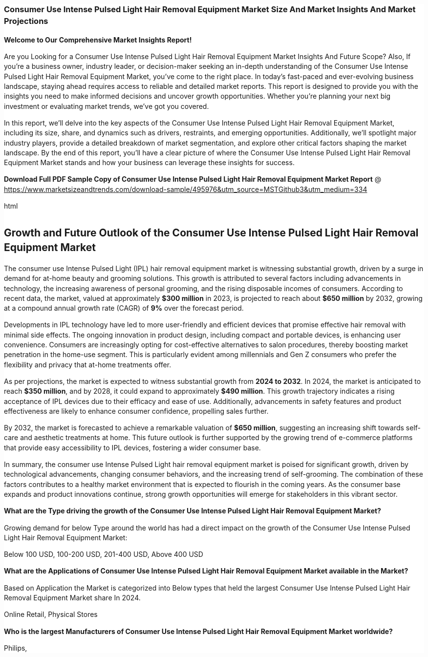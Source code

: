 <div class="" data-test-id=""><h3><span class="">Consumer Use Intense Pulsed Light Hair Removal Equipment Market Size And Market Insights And Market Projections</span></h3></div><div class="" data-test-id=""><p><strong>Welcome to Our Comprehensive Market Insights Report!</strong></p><p>Are you Looking for a Consumer Use Intense Pulsed Light Hair Removal Equipment Market Insights And Future Scope? Also, If you&rsquo;re a business owner, industry leader, or decision-maker seeking an in-depth understanding of the Consumer Use Intense Pulsed Light Hair Removal Equipment Market, you&rsquo;ve come to the right place. In today&rsquo;s fast-paced and ever-evolving business landscape, staying ahead requires access to reliable and detailed market reports. This report is designed to provide you with the insights you need to make informed decisions and uncover growth opportunities. Whether you&rsquo;re planning your next big investment or evaluating market trends, we&rsquo;ve got you covered.</p><p>In this report, we&rsquo;ll delve into the key aspects of the Consumer Use Intense Pulsed Light Hair Removal Equipment Market, including its size, share, and dynamics such as drivers, restraints, and emerging opportunities. Additionally, we&rsquo;ll spotlight major industry players, provide a detailed breakdown of market segmentation, and explore other critical factors shaping the market landscape. By the end of this report, you&rsquo;ll have a clear picture of where the Consumer Use Intense Pulsed Light Hair Removal Equipment Market stands and how your business can leverage these insights for success.</p><p><strong>Download Full PDF Sample Copy of Consumer Use Intense Pulsed Light Hair Removal Equipment Market Report</strong> @ <a href="https://www.marketsizeandtrends.com/download-sample/495976&utm_source=MSTGithub3&utm_medium=334" target="_blank">https://www.marketsizeandtrends.com/download-sample/495976&utm_source=MSTGithub3&utm_medium=334</a></p></div><div class="" data-test-id=""><p><span class="">html<div> <h2>Growth and Future Outlook of the Consumer Use Intense Pulsed Light Hair Removal Equipment Market</h2> <p>The consumer use Intense Pulsed Light (IPL) hair removal equipment market is witnessing substantial growth, driven by a surge in demand for at-home beauty and grooming solutions. This growth is attributed to several factors including advancements in technology, the increasing awareness of personal grooming, and the rising disposable incomes of consumers. According to recent data, the market, valued at approximately <strong>$300 million</strong> in 2023, is projected to reach about <strong>$650 million</strong> by 2032, growing at a compound annual growth rate (CAGR) of <strong>9%</strong> over the forecast period.</p> <p>Developments in IPL technology have led to more user-friendly and efficient devices that promise effective hair removal with minimal side effects. The ongoing innovation in product design, including compact and portable devices, is enhancing user convenience. Consumers are increasingly opting for cost-effective alternatives to salon procedures, thereby boosting market penetration in the home-use segment. This is particularly evident among millennials and Gen Z consumers who prefer the flexibility and privacy that at-home treatments offer.</p> <p>As per projections, the market is expected to witness substantial growth from <strong>2024 to 2032</strong>. In 2024, the market is anticipated to reach <strong>$350 million</strong>, and by 2028, it could expand to approximately <strong>$490 million</strong>. This growth trajectory indicates a rising acceptance of IPL devices due to their efficacy and ease of use. Additionally, advancements in safety features and product effectiveness are likely to enhance consumer confidence, propelling sales further.</p> <p>By 2032, the market is forecasted to achieve a remarkable valuation of <strong>$650 million</strong>, suggesting an increasing shift towards self-care and aesthetic treatments at home. This future outlook is further supported by the growing trend of e-commerce platforms that provide easy accessibility to IPL devices, fostering a wider consumer base.</p> <p><strong></strong></p> <p>In summary, the consumer use Intense Pulsed Light hair removal equipment market is poised for significant growth, driven by technological advancements, changing consumer behaviors, and the increasing trend of self-grooming. The combination of these factors contributes to a healthy market environment that is expected to flourish in the coming years. As the consumer base expands and product innovations continue, strong growth opportunities will emerge for stakeholders in this vibrant sector.</p></div></span></p><p><strong><span class="">What are the&nbsp;Type driving the growth of the Consumer Use Intense Pulsed Light Hair Removal Equipment Market?</span></strong></p></div><div class="" data-test-id=""><p><span class="">Growing demand for below Type around the world has had a direct impact on the growth of the Consumer Use Intense Pulsed Light Hair Removal Equipment Market:</span></p></div><div class="" data-test-id=""><p>Below 100 USD, 100-200 USD, 201-400 USD, Above 400 USD</p><p><span class=""><strong>What are the&nbsp;Applications&nbsp;of Consumer Use Intense Pulsed Light Hair Removal Equipment Market available in the Market?</strong></span></p></div><div class="" data-test-id=""><p><span class="">Based on Application the Market is categorized into Below types that held the largest Consumer Use Intense Pulsed Light Hair Removal Equipment Market share In 2024.</span></p></div><div class="" data-test-id=""><p><span class="">Online Retail, Physical Stores</span></p><p><span class=""><strong>Who is the largest Manufacturers of Consumer Use Intense Pulsed Light Hair Removal Equipment Market worldwide?</strong></span></p></div><div class="" data-test-id=""><p><span class="">Philips,